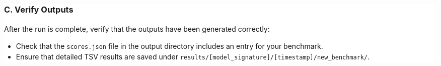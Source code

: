 ### C. Verify Outputs

After the run is complete, verify that the outputs have been generated correctly:

- Check that the `scores.json` file in the output directory includes an entry for your benchmark.
- Ensure that detailed TSV results are saved under `results/[model_signature]/[timestamp]/new_benchmark/`.